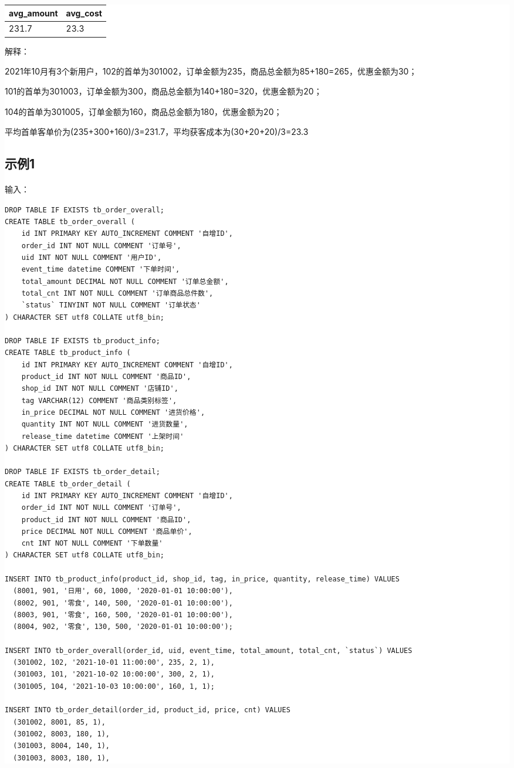 | avg_amount | avg_cost |
| ---------- | -------- |
| 231.7      | 23.3     |

解释：

2021年10月有3个新用户，102的首单为301002，订单金额为235，商品总金额为85+180=265，优惠金额为30；

101的首单为301003，订单金额为300，商品总金额为140+180=320，优惠金额为20；

104的首单为301005，订单金额为160，商品总金额为180，优惠金额为20；

平均首单客单价为(235+300+160)/3=231.7，平均获客成本为(30+20+20)/3=23.3

## 示例1

输入：

```
DROP TABLE IF EXISTS tb_order_overall;
CREATE TABLE tb_order_overall (
    id INT PRIMARY KEY AUTO_INCREMENT COMMENT '自增ID',
    order_id INT NOT NULL COMMENT '订单号',
    uid INT NOT NULL COMMENT '用户ID',
    event_time datetime COMMENT '下单时间',
    total_amount DECIMAL NOT NULL COMMENT '订单总金额',
    total_cnt INT NOT NULL COMMENT '订单商品总件数',
    `status` TINYINT NOT NULL COMMENT '订单状态'
) CHARACTER SET utf8 COLLATE utf8_bin;

DROP TABLE IF EXISTS tb_product_info;
CREATE TABLE tb_product_info (
    id INT PRIMARY KEY AUTO_INCREMENT COMMENT '自增ID',
    product_id INT NOT NULL COMMENT '商品ID',
    shop_id INT NOT NULL COMMENT '店铺ID',
    tag VARCHAR(12) COMMENT '商品类别标签',
    in_price DECIMAL NOT NULL COMMENT '进货价格',
    quantity INT NOT NULL COMMENT '进货数量',
    release_time datetime COMMENT '上架时间'
) CHARACTER SET utf8 COLLATE utf8_bin;

DROP TABLE IF EXISTS tb_order_detail;
CREATE TABLE tb_order_detail (
    id INT PRIMARY KEY AUTO_INCREMENT COMMENT '自增ID',
    order_id INT NOT NULL COMMENT '订单号',
    product_id INT NOT NULL COMMENT '商品ID',
    price DECIMAL NOT NULL COMMENT '商品单价',
    cnt INT NOT NULL COMMENT '下单数量'
) CHARACTER SET utf8 COLLATE utf8_bin;

INSERT INTO tb_product_info(product_id, shop_id, tag, in_price, quantity, release_time) VALUES
  (8001, 901, '日用', 60, 1000, '2020-01-01 10:00:00'),
  (8002, 901, '零食', 140, 500, '2020-01-01 10:00:00'),
  (8003, 901, '零食', 160, 500, '2020-01-01 10:00:00'),
  (8004, 902, '零食', 130, 500, '2020-01-01 10:00:00');

INSERT INTO tb_order_overall(order_id, uid, event_time, total_amount, total_cnt, `status`) VALUES
  (301002, 102, '2021-10-01 11:00:00', 235, 2, 1),
  (301003, 101, '2021-10-02 10:00:00', 300, 2, 1),
  (301005, 104, '2021-10-03 10:00:00', 160, 1, 1);

INSERT INTO tb_order_detail(order_id, product_id, price, cnt) VALUES
  (301002, 8001, 85, 1),
  (301002, 8003, 180, 1),
  (301003, 8004, 140, 1),
  (301003, 8003, 180, 1),
```